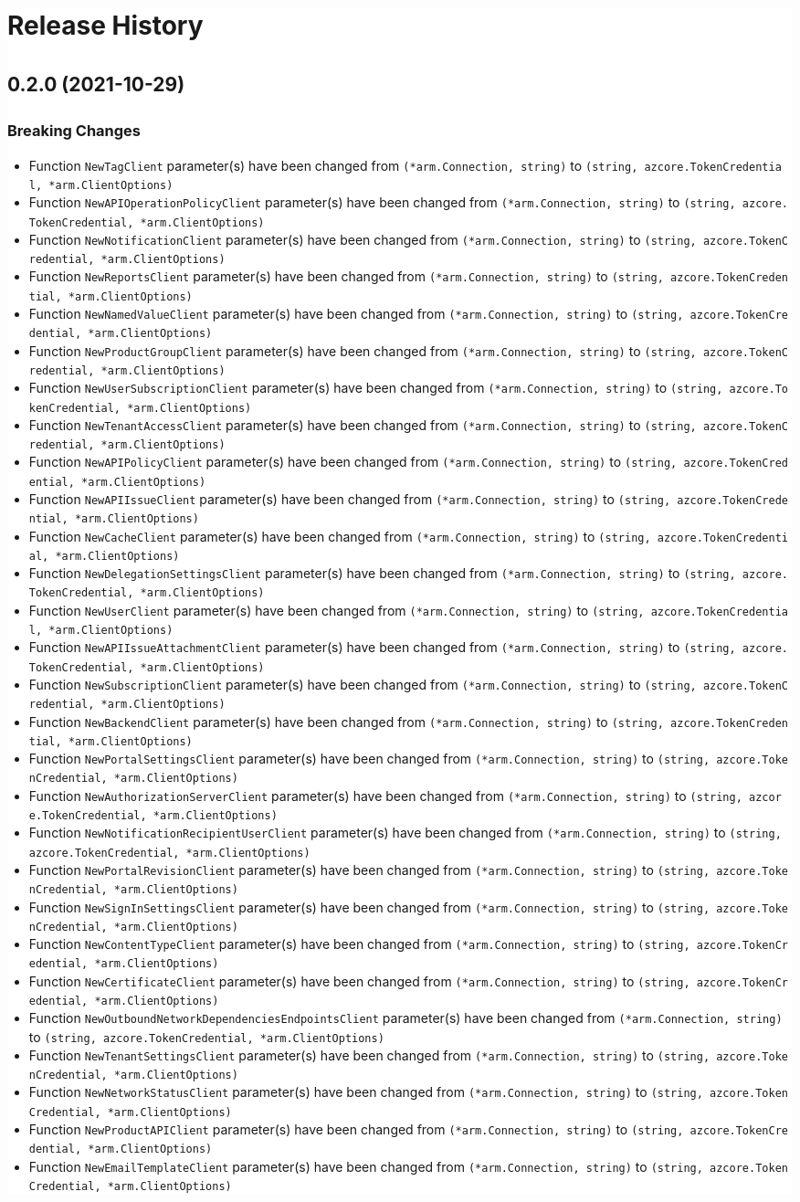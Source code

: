 # Release History

## 0.2.0 (2021-10-29)
### Breaking Changes

- Function `NewTagClient` parameter(s) have been changed from `(*arm.Connection, string)` to `(string, azcore.TokenCredential, *arm.ClientOptions)`
- Function `NewAPIOperationPolicyClient` parameter(s) have been changed from `(*arm.Connection, string)` to `(string, azcore.TokenCredential, *arm.ClientOptions)`
- Function `NewNotificationClient` parameter(s) have been changed from `(*arm.Connection, string)` to `(string, azcore.TokenCredential, *arm.ClientOptions)`
- Function `NewReportsClient` parameter(s) have been changed from `(*arm.Connection, string)` to `(string, azcore.TokenCredential, *arm.ClientOptions)`
- Function `NewNamedValueClient` parameter(s) have been changed from `(*arm.Connection, string)` to `(string, azcore.TokenCredential, *arm.ClientOptions)`
- Function `NewProductGroupClient` parameter(s) have been changed from `(*arm.Connection, string)` to `(string, azcore.TokenCredential, *arm.ClientOptions)`
- Function `NewUserSubscriptionClient` parameter(s) have been changed from `(*arm.Connection, string)` to `(string, azcore.TokenCredential, *arm.ClientOptions)`
- Function `NewTenantAccessClient` parameter(s) have been changed from `(*arm.Connection, string)` to `(string, azcore.TokenCredential, *arm.ClientOptions)`
- Function `NewAPIPolicyClient` parameter(s) have been changed from `(*arm.Connection, string)` to `(string, azcore.TokenCredential, *arm.ClientOptions)`
- Function `NewAPIIssueClient` parameter(s) have been changed from `(*arm.Connection, string)` to `(string, azcore.TokenCredential, *arm.ClientOptions)`
- Function `NewCacheClient` parameter(s) have been changed from `(*arm.Connection, string)` to `(string, azcore.TokenCredential, *arm.ClientOptions)`
- Function `NewDelegationSettingsClient` parameter(s) have been changed from `(*arm.Connection, string)` to `(string, azcore.TokenCredential, *arm.ClientOptions)`
- Function `NewUserClient` parameter(s) have been changed from `(*arm.Connection, string)` to `(string, azcore.TokenCredential, *arm.ClientOptions)`
- Function `NewAPIIssueAttachmentClient` parameter(s) have been changed from `(*arm.Connection, string)` to `(string, azcore.TokenCredential, *arm.ClientOptions)`
- Function `NewSubscriptionClient` parameter(s) have been changed from `(*arm.Connection, string)` to `(string, azcore.TokenCredential, *arm.ClientOptions)`
- Function `NewBackendClient` parameter(s) have been changed from `(*arm.Connection, string)` to `(string, azcore.TokenCredential, *arm.ClientOptions)`
- Function `NewPortalSettingsClient` parameter(s) have been changed from `(*arm.Connection, string)` to `(string, azcore.TokenCredential, *arm.ClientOptions)`
- Function `NewAuthorizationServerClient` parameter(s) have been changed from `(*arm.Connection, string)` to `(string, azcore.TokenCredential, *arm.ClientOptions)`
- Function `NewNotificationRecipientUserClient` parameter(s) have been changed from `(*arm.Connection, string)` to `(string, azcore.TokenCredential, *arm.ClientOptions)`
- Function `NewPortalRevisionClient` parameter(s) have been changed from `(*arm.Connection, string)` to `(string, azcore.TokenCredential, *arm.ClientOptions)`
- Function `NewSignInSettingsClient` parameter(s) have been changed from `(*arm.Connection, string)` to `(string, azcore.TokenCredential, *arm.ClientOptions)`
- Function `NewContentTypeClient` parameter(s) have been changed from `(*arm.Connection, string)` to `(string, azcore.TokenCredential, *arm.ClientOptions)`
- Function `NewCertificateClient` parameter(s) have been changed from `(*arm.Connection, string)` to `(string, azcore.TokenCredential, *arm.ClientOptions)`
- Function `NewOutboundNetworkDependenciesEndpointsClient` parameter(s) have been changed from `(*arm.Connection, string)` to `(string, azcore.TokenCredential, *arm.ClientOptions)`
- Function `NewTenantSettingsClient` parameter(s) have been changed from `(*arm.Connection, string)` to `(string, azcore.TokenCredential, *arm.ClientOptions)`
- Function `NewNetworkStatusClient` parameter(s) have been changed from `(*arm.Connection, string)` to `(string, azcore.TokenCredential, *arm.ClientOptions)`
- Function `NewProductAPIClient` parameter(s) have been changed from `(*arm.Connection, string)` to `(string, azcore.TokenCredential, *arm.ClientOptions)`
- Function `NewEmailTemplateClient` parameter(s) have been changed from `(*arm.Connection, string)` to `(string, azcore.TokenCredential, *arm.ClientOptions)`